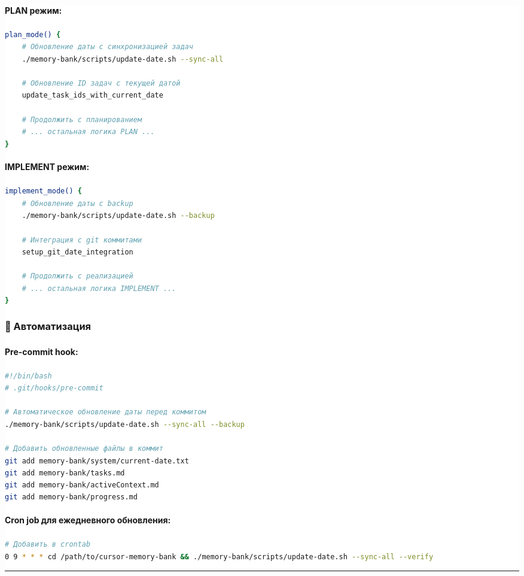 #### PLAN режим:
```bash
plan_mode() {
    # Обновление даты с синхронизацией задач
    ./memory-bank/scripts/update-date.sh --sync-all

    # Обновление ID задач с текущей датой
    update_task_ids_with_current_date

    # Продолжить с планированием
    # ... остальная логика PLAN ...
}
```

#### IMPLEMENT режим:
```bash
implement_mode() {
    # Обновление даты с backup
    ./memory-bank/scripts/update-date.sh --backup

    # Интеграция с git коммитами
    setup_git_date_integration

    # Продолжить с реализацией
    # ... остальная логика IMPLEMENT ...
}
```

### 🔹 Автоматизация

#### Pre-commit hook:
```bash
#!/bin/bash
# .git/hooks/pre-commit

# Автоматическое обновление даты перед коммитом
./memory-bank/scripts/update-date.sh --sync-all --backup

# Добавить обновленные файлы в коммит
git add memory-bank/system/current-date.txt
git add memory-bank/tasks.md
git add memory-bank/activeContext.md
git add memory-bank/progress.md
```

#### Cron job для ежедневного обновления:
```bash
# Добавить в crontab
0 9 * * * cd /path/to/cursor-memory-bank && ./memory-bank/scripts/update-date.sh --sync-all --verify
```

---
